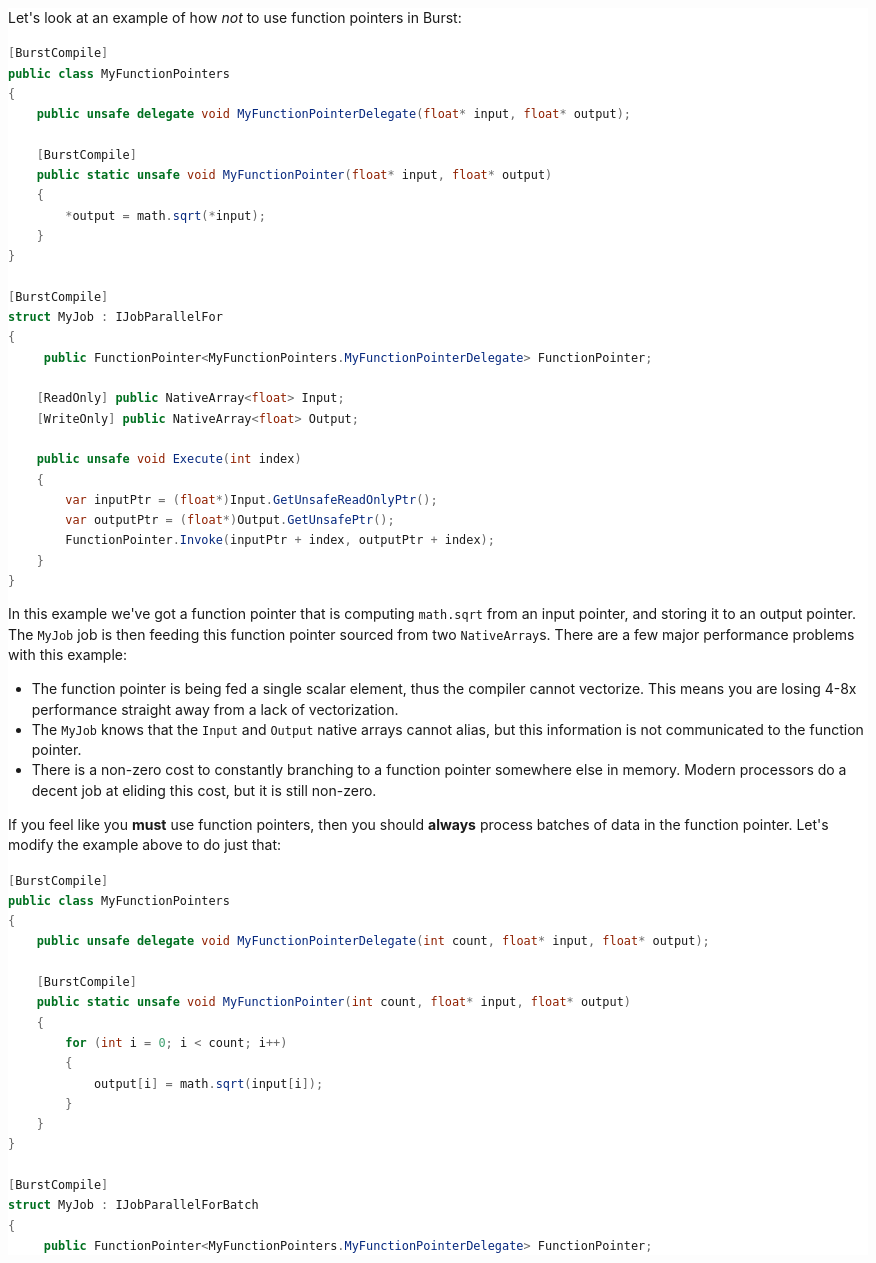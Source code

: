 Let's look at an example of how _not_ to use function pointers in Burst:

```c#
[BurstCompile]
public class MyFunctionPointers
{
    public unsafe delegate void MyFunctionPointerDelegate(float* input, float* output);

    [BurstCompile]
    public static unsafe void MyFunctionPointer(float* input, float* output)
    {
        *output = math.sqrt(*input);
    }
}

[BurstCompile]
struct MyJob : IJobParallelFor
{
     public FunctionPointer<MyFunctionPointers.MyFunctionPointerDelegate> FunctionPointer;

    [ReadOnly] public NativeArray<float> Input;
    [WriteOnly] public NativeArray<float> Output;

    public unsafe void Execute(int index)
    {
        var inputPtr = (float*)Input.GetUnsafeReadOnlyPtr();
        var outputPtr = (float*)Output.GetUnsafePtr();
        FunctionPointer.Invoke(inputPtr + index, outputPtr + index);
    }
}
```

In this example we've got a function pointer that is computing `math.sqrt` from an input pointer, and storing it to an output pointer. The `MyJob` job is then feeding this function pointer sourced from two `NativeArray`s. There are a few major performance problems with this example:

- The function pointer is being fed a single scalar element, thus the compiler cannot vectorize. This means you are losing 4-8x performance straight away from a lack of vectorization.
- The `MyJob` knows that the `Input` and `Output` native arrays cannot alias, but this information is not communicated to the function pointer.
- There is a non-zero cost to constantly branching to a function pointer somewhere else in memory. Modern processors do a decent job at eliding this cost, but it is still non-zero.

If you feel like you **must** use function pointers, then you should **always** process batches of data in the function pointer. Let's modify the example above to do just that:

```c#
[BurstCompile]
public class MyFunctionPointers
{
    public unsafe delegate void MyFunctionPointerDelegate(int count, float* input, float* output);

    [BurstCompile]
    public static unsafe void MyFunctionPointer(int count, float* input, float* output)
    {
        for (int i = 0; i < count; i++)
        {
            output[i] = math.sqrt(input[i]);
        }
    }
}

[BurstCompile]
struct MyJob : IJobParallelForBatch
{
     public FunctionPointer<MyFunctionPointers.MyFunctionPointerDelegate> FunctionPointer;
```